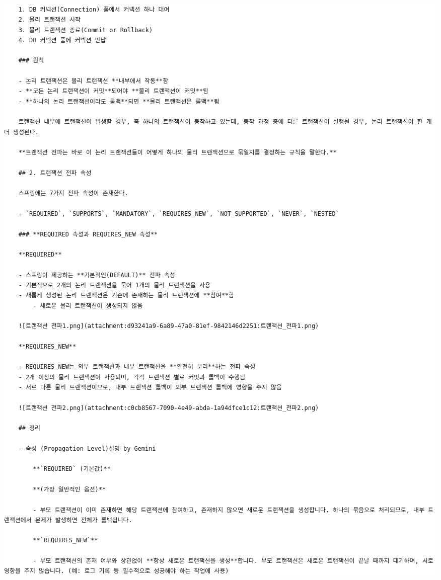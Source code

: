         1. DB 커넥션(Connection) 풀에서 커넥션 하나 대여
        2. 물리 트랜잭션 시작
        3. 물리 트랜잭션 종료(Commit or Rollback)
        4. DB 커넥션 풀에 커넥션 반납
        
        ### 원칙
        
        - 논리 트랜잭션은 물리 트랜잭션 **내부에서 작동**함
        - **모든 논리 트랜잭션이 커밋**되어야 **물리 트랜잭션이 커밋**됨
        - **하나의 논리 트랜잭션이라도 롤백**되면 **물리 트랜잭션은 롤백**됨
        
        트랜잭션 내부에 트랜잭션이 발생할 경우, 즉 하나의 트랜잭션이 동작하고 있는데, 동작 과정 중에 다른 트랜잭션이 실행될 경우, 논리 트랜잭션이 한 개 더 생성된다.
        
        **트랜잭션 전파는 바로 이 논리 트랜잭션들이 어떻게 하나의 물리 트랜잭션으로 묶일지를 결정하는 규칙을 말한다.**
        
        ## 2. 트랜잭션 전파 속성
        
        스프링에는 7가지 전파 속성이 존재한다.
        
        - `REQUIRED`, `SUPPORTS`, `MANDATORY`, `REQUIRES_NEW`, `NOT_SUPPORTED`, `NEVER`, `NESTED`
        
        ### **REQUIRED 속성과 REQUIRES_NEW 속성**
        
        **REQUIRED**
        
        - 스프링이 제공하는 **기본적인(DEFAULT)** 전파 속성
        - 기본적으로 2개의 논리 트랜잭션을 묶어 1개의 물리 트랜잭션을 사용
        - 새롭게 생성된 논리 트랜잭션은 기존에 존재하는 물리 트랜잭션에 **참여**함
            - 새로운 물리 트랜잭션이 생성되지 않음
        
        ![트랜잭션 전파1.png](attachment:d93241a9-6a89-47a0-81ef-9842146d2251:트랜잭션_전파1.png)
        
        **REQUIRES_NEW**
        
        - REQUIRES_NEW는 외부 트랜잭션과 내부 트랜잭션을 **완전히 분리**하는 전파 속성
        - 2개 이상의 물리 트랜잭션이 사용되며, 각각 트랜잭션 별로 커밋과 롤백이 수행됨
        - 서로 다른 물리 트랜잭션이므로, 내부 트랜잭션 롤백이 외부 트랜잭션 롤백에 영향을 주지 않음
        
        ![트랜잭션 전파2.png](attachment:c0cb8567-7090-4e49-abda-1a94dfce1c12:트랜잭션_전파2.png)
        
        ## 정리
        
        - 속성 (Propagation Level)설명 by Gemini
            
            **`REQUIRED` (기본값)**
            
            **(가장 일반적인 옵션)**
            
            - 부모 트랜잭션이 이미 존재하면 해당 트랜잭션에 참여하고, 존재하지 않으면 새로운 트랜잭션을 생성합니다. 하나의 묶음으로 처리되므로, 내부 트랜잭션에서 문제가 발생하면 전체가 롤백됩니다.
            
            **`REQUIRES_NEW`**
            
            - 부모 트랜잭션의 존재 여부와 상관없이 **항상 새로운 트랜잭션을 생성**합니다. 부모 트랜잭션은 새로운 트랜잭션이 끝날 때까지 대기하며, 서로 영향을 주지 않습니다. (예: 로그 기록 등 필수적으로 성공해야 하는 작업에 사용)
            